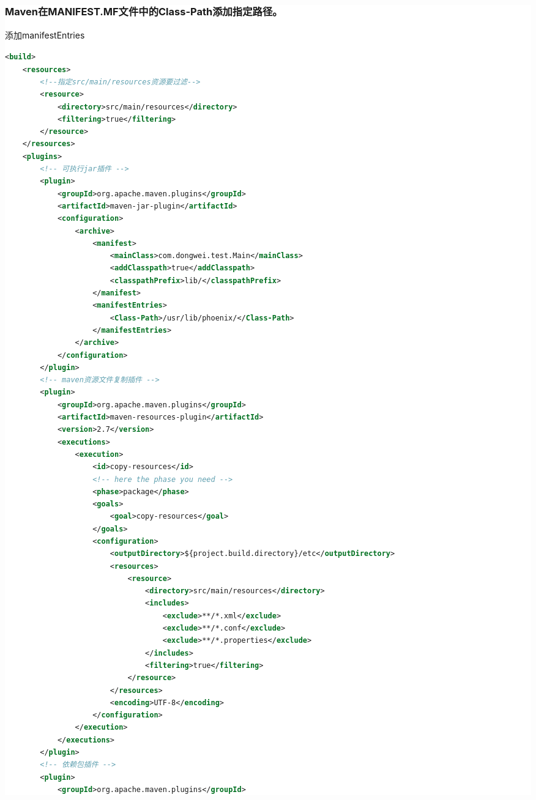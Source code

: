 ### Maven在MANIFEST.MF文件中的Class-Path添加指定路径。
添加manifestEntries
```xml
<build>
    <resources>
        <!--指定src/main/resources资源要过滤-->
        <resource>
            <directory>src/main/resources</directory>
            <filtering>true</filtering>
        </resource>
    </resources>
    <plugins>
        <!-- 可执行jar插件 -->
        <plugin>
            <groupId>org.apache.maven.plugins</groupId>
            <artifactId>maven-jar-plugin</artifactId>
            <configuration>  
                <archive>  
                    <manifest>  
                        <mainClass>com.dongwei.test.Main</mainClass>  
                        <addClasspath>true</addClasspath>  
                        <classpathPrefix>lib/</classpathPrefix>  
                    </manifest>  
                    <manifestEntries>  
                        <Class-Path>/usr/lib/phoenix/</Class-Path>  
                    </manifestEntries>  
                </archive>  
            </configuration>
        </plugin>
        <!-- maven资源文件复制插件 -->
        <plugin>
            <groupId>org.apache.maven.plugins</groupId>
            <artifactId>maven-resources-plugin</artifactId>
            <version>2.7</version>
            <executions>
                <execution>
                    <id>copy-resources</id>
                    <!-- here the phase you need -->
                    <phase>package</phase>
                    <goals>
                        <goal>copy-resources</goal>
                    </goals>
                    <configuration>
                        <outputDirectory>${project.build.directory}/etc</outputDirectory>
                        <resources>
                            <resource>
                                <directory>src/main/resources</directory>
                                <includes>
                                    <exclude>**/*.xml</exclude>
                                    <exclude>**/*.conf</exclude>
                                    <exclude>**/*.properties</exclude>
                                </includes>
                                <filtering>true</filtering>
                            </resource>
                        </resources>
                        <encoding>UTF-8</encoding>
                    </configuration>
                </execution>
            </executions>
        </plugin>
        <!-- 依赖包插件 -->
        <plugin>
            <groupId>org.apache.maven.plugins</groupId>
```